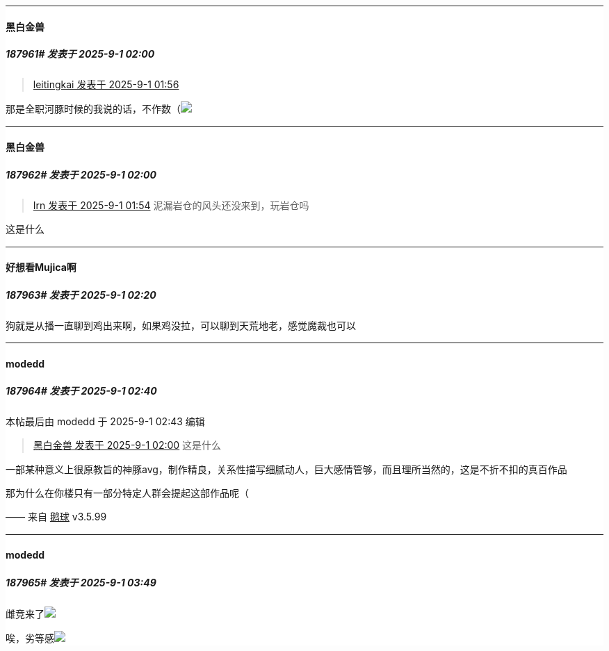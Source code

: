 ﻿
*****

####  黑白金兽  
##### 187961#       发表于 2025-9-1 02:00

<blockquote><a href="httphttps://stage1st.com/2b/forum.php?mod=redirect&amp;goto=findpost&amp;pid=68349510&amp;ptid=2210399" target="_blank">leitingkai 发表于 2025-9-1 01:56</a></blockquote>
那是全职河豚时候的我说的话，不作数（<img src="https://static.stage1st.com/image/smiley/face2017/037.png" referrerpolicy="no-referrer">

*****

####  黑白金兽  
##### 187962#       发表于 2025-9-1 02:00

<blockquote><a href="httphttps://stage1st.com/2b/forum.php?mod=redirect&amp;goto=findpost&amp;pid=68349503&amp;ptid=2210399" target="_blank">Irn 发表于 2025-9-1 01:54</a>
泥漏岩仓的风头还没来到，玩岩仓吗</blockquote>
这是什么


*****

####  好想看Mujica啊  
##### 187963#       发表于 2025-9-1 02:20

狗就是从播一直聊到鸡出来啊，如果鸡没拉，可以聊到天荒地老，感觉魔裁也可以


*****

####  modedd  
##### 187964#       发表于 2025-9-1 02:40

 本帖最后由 modedd 于 2025-9-1 02:43 编辑 
<blockquote><a href="httphttps://stage1st.com/2b/forum.php?mod=redirect&amp;goto=findpost&amp;pid=68349519&amp;ptid=2210399" target="_blank">黑白金兽 发表于 2025-9-1 02:00</a>
这是什么</blockquote>
一部某种意义上很原教旨的神豚avg，制作精良，关系性描写细腻动人，巨大感情管够，而且理所当然的，这是不折不扣的真百作品

那为什么在你楼只有一部分特定人群会提起这部作品呢（

—— 来自 [鹅球](https://www.pgyer.com/GcUxKd4w) v3.5.99


*****

####  modedd  
##### 187965#       发表于 2025-9-1 03:49

雌竞来了<img src="https://static.stage1st.com/image/smiley/face2017/076.png" referrerpolicy="no-referrer">

唉，劣等感<img src="https://static.stage1st.com/image/smiley/face2017/037.png" referrerpolicy="no-referrer">
